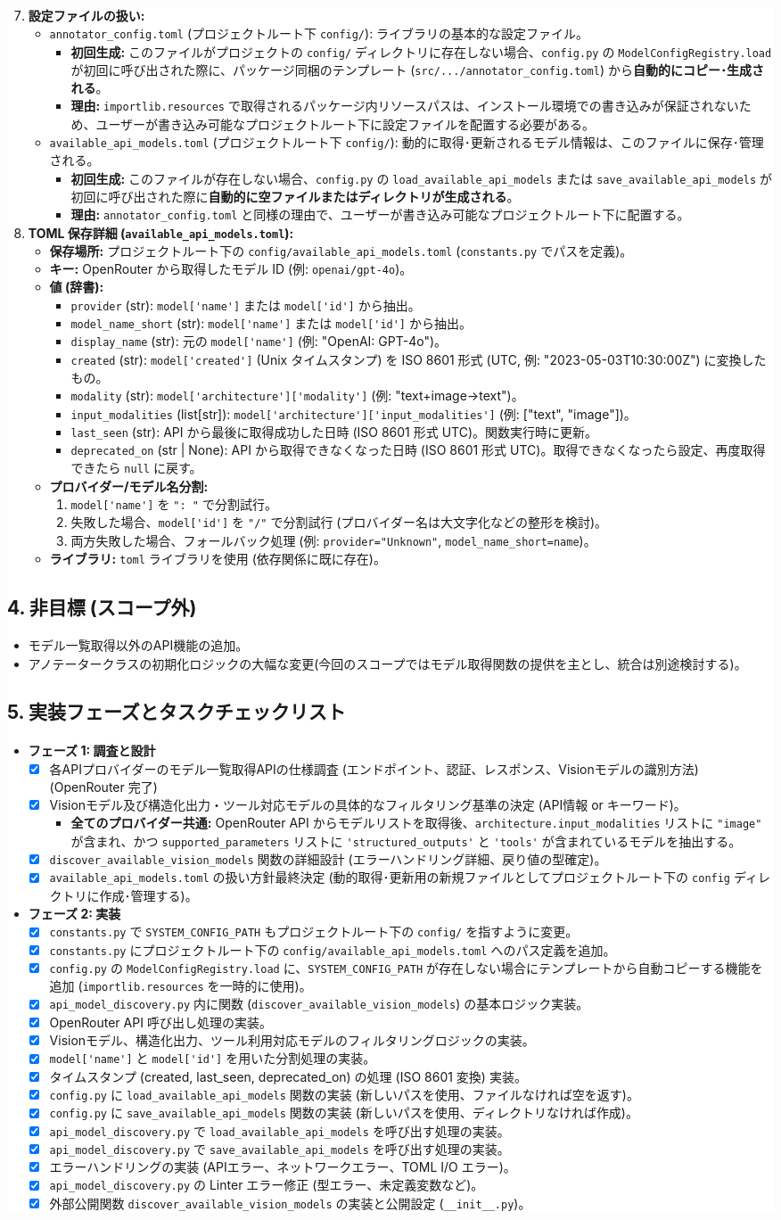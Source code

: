 7.  **設定ファイルの扱い:**
    *   `annotator_config.toml` (プロジェクトルート下 `config/`): ライブラリの基本的な設定ファイル。
        *   **初回生成:** このファイルがプロジェクトの `config/` ディレクトリに存在しない場合、`config.py` の `ModelConfigRegistry.load` が初回に呼び出された際に、パッケージ同梱のテンプレート (`src/.../annotator_config.toml`) から**自動的にコピー･生成される**。
        *   **理由:** `importlib.resources` で取得されるパッケージ内リソースパスは、インストール環境での書き込みが保証されないため、ユーザーが書き込み可能なプロジェクトルート下に設定ファイルを配置する必要がある。
    *   `available_api_models.toml` (プロジェクトルート下 `config/`): 動的に取得･更新されるモデル情報は、このファイルに保存･管理される。
        *   **初回生成:** このファイルが存在しない場合、`config.py` の `load_available_api_models` または `save_available_api_models` が初回に呼び出された際に**自動的に空ファイルまたはディレクトリが生成される**。
        *   **理由:** `annotator_config.toml` と同様の理由で、ユーザーが書き込み可能なプロジェクトルート下に配置する。
8.  **TOML 保存詳細 (`available_api_models.toml`):**
    *   **保存場所:** プロジェクトルート下の `config/available_api_models.toml` (`constants.py` でパスを定義)。
    *   **キー:** OpenRouter から取得したモデル ID (例: `openai/gpt-4o`)。
    *   **値 (辞書):**
        *   `provider` (str): `model['name']` または `model['id']` から抽出。
        *   `model_name_short` (str): `model['name']` または `model['id']` から抽出。
        *   `display_name` (str): 元の `model['name']` (例: "OpenAI: GPT-4o")。
        *   `created` (str): `model['created']` (Unix タイムスタンプ) を ISO 8601 形式 (UTC, 例: "2023-05-03T10:30:00Z") に変換したもの。
        *   `modality` (str): `model['architecture']['modality']` (例: "text+image->text")。
        *   `input_modalities` (list[str]): `model['architecture']['input_modalities']` (例: ["text", "image"])。
        *   `last_seen` (str): API から最後に取得成功した日時 (ISO 8601 形式 UTC)。関数実行時に更新。
        *   `deprecated_on` (str | None): API から取得できなくなった日時 (ISO 8601 形式 UTC)。取得できなくなったら設定、再度取得できたら `null` に戻す。
    *   **プロバイダー/モデル名分割:**
        1. `model['name']` を `": "` で分割試行。
        2. 失敗した場合、`model['id']` を `"/"` で分割試行 (プロバイダー名は大文字化などの整形を検討)。
        3. 両方失敗した場合、フォールバック処理 (例: `provider="Unknown"`, `model_name_short=name`)。
    *   **ライブラリ:** `toml` ライブラリを使用 (依存関係に既に存在)。

## 4. 非目標 (スコープ外)

*   モデル一覧取得以外のAPI機能の追加。
*   アノテータークラスの初期化ロジックの大幅な変更(今回のスコープではモデル取得関数の提供を主とし、統合は別途検討する)。

## 5. 実装フェーズとタスクチェックリスト

*   **フェーズ 1: 調査と設計**
    *   [X] 各APIプロバイダーのモデル一覧取得APIの仕様調査 (エンドポイント、認証、レスポンス、Visionモデルの識別方法) (OpenRouter 完了)
    *   [X] Visionモデル及び構造化出力・ツール対応モデルの具体的なフィルタリング基準の決定 (API情報 or キーワード)。
        *   **全てのプロバイダー共通:** OpenRouter API からモデルリストを取得後、`architecture.input_modalities` リストに `"image"` が含まれ、かつ `supported_parameters` リストに `'structured_outputs'` と `'tools'` が含まれているモデルを抽出する。
    *   [X] `discover_available_vision_models` 関数の詳細設計 (エラーハンドリング詳細、戻り値の型確定)。
    *   [X] `available_api_models.toml` の扱い方針最終決定 (動的取得･更新用の新規ファイルとしてプロジェクトルート下の `config` ディレクトリに作成･管理する)。
*   **フェーズ 2: 実装**
    *   [X] `constants.py` で `SYSTEM_CONFIG_PATH` もプロジェクトルート下の `config/` を指すように変更。
    *   [X] `constants.py` にプロジェクトルート下の `config/available_api_models.toml` へのパス定義を追加。
    *   [X] `config.py` の `ModelConfigRegistry.load` に、`SYSTEM_CONFIG_PATH` が存在しない場合にテンプレートから自動コピーする機能を追加 (`importlib.resources` を一時的に使用)。
    *   [X] `api_model_discovery.py` 内に関数 (`discover_available_vision_models`) の基本ロジック実装。
    *   [X] OpenRouter API 呼び出し処理の実装。
    *   [X] Visionモデル、構造化出力、ツール利用対応モデルのフィルタリングロジックの実装。
    *   [X] `model['name']` と `model['id']` を用いた分割処理の実装。
    *   [X] タイムスタンプ (created, last_seen, deprecated_on) の処理 (ISO 8601 変換) 実装。
    *   [X] `config.py` に `load_available_api_models` 関数の実装 (新しいパスを使用、ファイルなければ空を返す)。
    *   [X] `config.py` に `save_available_api_models` 関数の実装 (新しいパスを使用、ディレクトリなければ作成)。
    *   [X] `api_model_discovery.py` で `load_available_api_models` を呼び出す処理の実装。
    *   [X] `api_model_discovery.py` で `save_available_api_models` を呼び出す処理の実装。
    *   [X] エラーハンドリングの実装 (APIエラー、ネットワークエラー、TOML I/O エラー)。
    *   [X] `api_model_discovery.py` の Linter エラー修正 (型エラー、未定義変数など)。
    *   [X] 外部公開関数 `discover_available_vision_models` の実装と公開設定 (`__init__.py`)。
